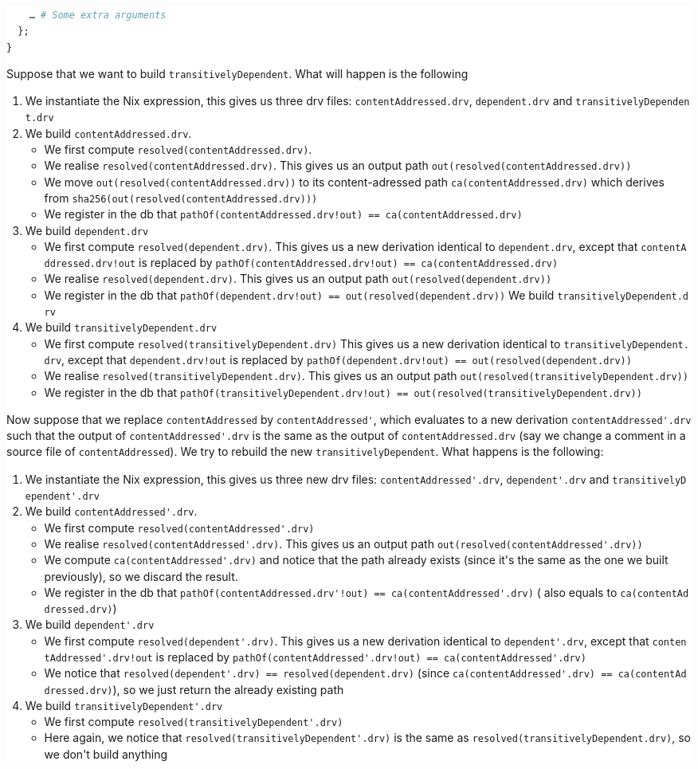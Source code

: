 ```nix
    … # Some extra arguments
  };
}
```

Suppose that we want to build `transitivelyDependent`.
What will happen is the following

1. We instantiate the Nix expression, this gives us three drv files:
   `contentAddressed.drv`, `dependent.drv` and `transitivelyDependent.drv`
2. We build `contentAddressed.drv`.
   - We first compute `resolved(contentAddressed.drv)`.
   - We realise `resolved(contentAddressed.drv)`. This gives us an output path
     `out(resolved(contentAddressed.drv))`
   - We move `out(resolved(contentAddressed.drv))` to its content-adressed path
     `ca(contentAddressed.drv)` which derives from
     `sha256(out(resolved(contentAddressed.drv)))`
   - We register in the db that `pathOf(contentAddressed.drv!out) == ca(contentAddressed.drv)`
3. We build `dependent.drv`
   - We first compute `resolved(dependent.drv)`.
     This gives us a new derivation identical to `dependent.drv`, except that `contentAddressed.drv!out` is replaced by `pathOf(contentAddressed.drv!out) == ca(contentAddressed.drv)`
   - We realise `resolved(dependent.drv)`. This gives us an output path
     `out(resolved(dependent.drv))`
   - We register in the db that `pathOf(dependent.drv!out) == out(resolved(dependent.drv))` We build `transitivelyDependent.drv`
4. We build `transitivelyDependent.drv`
   - We first compute `resolved(transitivelyDependent.drv)`
     This gives us a new derivation identical to `transitivelyDependent.drv`, except that `dependent.drv!out` is replaced by `pathOf(dependent.drv!out) == out(resolved(dependent.drv))`
   - We realise `resolved(transitivelyDependent.drv)`. This gives us an output path `out(resolved(transitivelyDependent.drv))`
   - We register in the db that `pathOf(transitivelyDependent.drv!out) == out(resolved(transitivelyDependent.drv))`

Now suppose that we replace `contentAddressed` by `contentAddressed'`, which evaluates to a new derivation `contentAddressed'.drv` such that the output of `contentAddressed'.drv` is the same as the output of `contentAddressed.drv` (say we change a comment in a source file of `contentAddressed`).
We try to rebuild the new `transitivelyDependent`. What happens is the following:

1. We instantiate the Nix expression, this gives us three new drv files:
   `contentAddressed'.drv`, `dependent'.drv` and `transitivelyDependent'.drv`
2. We build `contentAddressed'.drv`.
   - We first compute `resolved(contentAddressed'.drv)`
   - We realise `resolved(contentAddressed'.drv)`. This gives us an output path `out(resolved(contentAddressed'.drv))`
   - We compute `ca(contentAddressed'.drv)` and notice that the path already exists (since it's the same as the one we built previously), so we discard the result.
   - We register in the db that `pathOf(contentAddressed.drv'!out) == ca(contentAddressed'.drv)` ( also equals to `ca(contentAddressed.drv)`)
3. We build `dependent'.drv`
   - We first compute `resolved(dependent'.drv)`.
     This gives us a new derivation identical to `dependent'.drv`, except that `contentAddressed'.drv!out` is replaced by `pathOf(contentAddressed'.drv!out) == ca(contentAddressed'.drv)`
   - We notice that `resolved(dependent'.drv) == resolved(dependent.drv)` (since `ca(contentAddressed'.drv) == ca(contentAddressed.drv)`), so we just return the already existing path
4. We build `transitivelyDependent'.drv`
   - We first compute `resolved(transitivelyDependent'.drv)`
   - Here again, we notice that `resolved(transitivelyDependent'.drv)` is the same as `resolved(transitivelyDependent.drv)`, so we don't build anything
